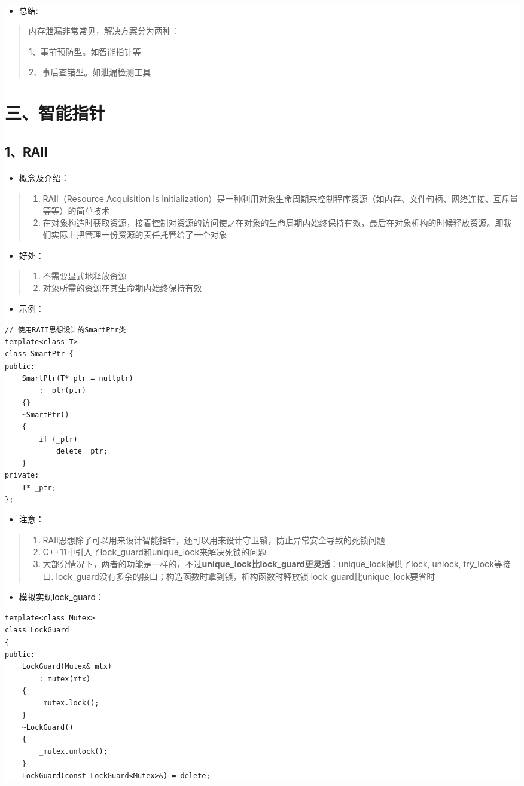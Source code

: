 - 总结: 

> 内存泄漏非常常见，解决方案分为两种：
>
> 1、事前预防型。如智能指针等
>
> 2、事后查错型。如泄漏检测工具 

# 三、智能指针

## 1、RAII

- 概念及介绍： 

> 1. RAII（Resource Acquisition Is Initialization）是一种利用对象生命周期来控制程序资源（如内存、文件句柄、网络连接、互斥量等等）的简单技术 
> 2. 在对象构造时获取资源，接着控制对资源的访问使之在对象的生命周期内始终保持有效，最后在对象析构的时候释放资源。即我们实际上把管理一份资源的责任托管给了一个对象 

- 好处： 

> 1. 不需要显式地释放资源
> 2. 对象所需的资源在其生命期内始终保持有效 

- 示例： 

```
// 使用RAII思想设计的SmartPtr类
template<class T>
class SmartPtr {
public:
    SmartPtr(T* ptr = nullptr)
        : _ptr(ptr)
    {}
    ~SmartPtr()
    {
        if (_ptr)
            delete _ptr;
    }
private:
    T* _ptr;
};
```



- 注意： 

> 1. RAII思想除了可以用来设计智能指针，还可以用来设计守卫锁，防止异常安全导致的死锁问题 
> 2. C++11中引入了lock_guard和unique_lock来解决死锁的问题 
> 3. 大部分情况下，两者的功能是一样的，不过**unique_lock比lock_guard更灵活**：unique_lock提供了lock, unlock, try_lock等接口. lock_guard没有多余的接口；构造函数时拿到锁，析构函数时释放锁 lock_guard比unique_lock要省时 

- 模拟实现lock_guard： 

```
template<class Mutex>
class LockGuard
{
public:
    LockGuard(Mutex& mtx)
        :_mutex(mtx)
    {
        _mutex.lock();
    }
    ~LockGuard()
    {
        _mutex.unlock();
    }
    LockGuard(const LockGuard<Mutex>&) = delete;
```